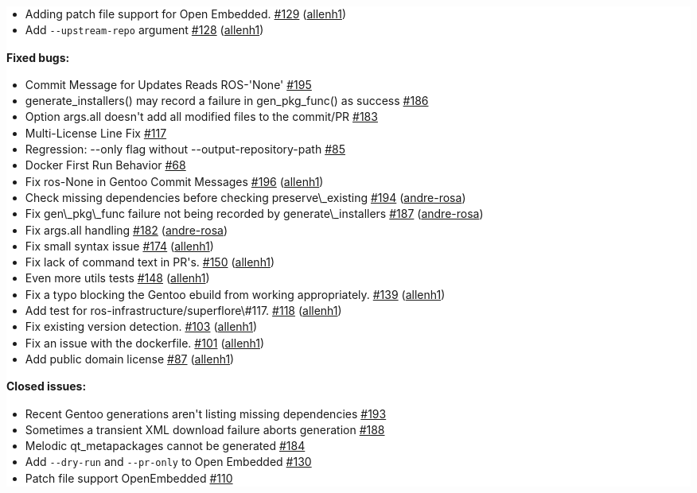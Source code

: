 - Adding patch file support for Open Embedded. [\#129](https://github.com/ros-infrastructure/superflore/pull/129) ([allenh1](https://github.com/allenh1))
- Add `--upstream-repo` argument [\#128](https://github.com/ros-infrastructure/superflore/pull/128) ([allenh1](https://github.com/allenh1))

**Fixed bugs:**

- Commit Message for Updates Reads ROS-'None' [\#195](https://github.com/ros-infrastructure/superflore/issues/195)
- generate\_installers\(\) may record a failure in gen\_pkg\_func\(\) as success [\#186](https://github.com/ros-infrastructure/superflore/issues/186)
- Option args.all doesn't add all modified files to the commit/PR [\#183](https://github.com/ros-infrastructure/superflore/issues/183)
- Multi-License Line Fix [\#117](https://github.com/ros-infrastructure/superflore/issues/117)
- Regression: --only flag without --output-repository-path [\#85](https://github.com/ros-infrastructure/superflore/issues/85)
- Docker First Run Behavior [\#68](https://github.com/ros-infrastructure/superflore/issues/68)
- Fix ros-None in Gentoo Commit Messages [\#196](https://github.com/ros-infrastructure/superflore/pull/196) ([allenh1](https://github.com/allenh1))
- Check missing dependencies before checking preserve\\_existing [\#194](https://github.com/ros-infrastructure/superflore/pull/194) ([andre-rosa](https://github.com/andre-rosa))
- Fix gen\\_pkg\\_func failure not being recorded by generate\\_installers [\#187](https://github.com/ros-infrastructure/superflore/pull/187) ([andre-rosa](https://github.com/andre-rosa))
- Fix args.all handling [\#182](https://github.com/ros-infrastructure/superflore/pull/182) ([andre-rosa](https://github.com/andre-rosa))
- Fix small syntax issue [\#174](https://github.com/ros-infrastructure/superflore/pull/174) ([allenh1](https://github.com/allenh1))
- Fix lack of command text in PR's. [\#150](https://github.com/ros-infrastructure/superflore/pull/150) ([allenh1](https://github.com/allenh1))
- Even more utils tests [\#148](https://github.com/ros-infrastructure/superflore/pull/148) ([allenh1](https://github.com/allenh1))
- Fix a typo blocking the Gentoo ebuild from working appropriately. [\#139](https://github.com/ros-infrastructure/superflore/pull/139) ([allenh1](https://github.com/allenh1))
- Add test for ros-infrastructure/superflore\\#117. [\#118](https://github.com/ros-infrastructure/superflore/pull/118) ([allenh1](https://github.com/allenh1))
- Fix existing version detection. [\#103](https://github.com/ros-infrastructure/superflore/pull/103) ([allenh1](https://github.com/allenh1))
- Fix an issue with the dockerfile. [\#101](https://github.com/ros-infrastructure/superflore/pull/101) ([allenh1](https://github.com/allenh1))
- Add public domain license [\#87](https://github.com/ros-infrastructure/superflore/pull/87) ([allenh1](https://github.com/allenh1))

**Closed issues:**

- Recent Gentoo generations aren't listing missing dependencies [\#193](https://github.com/ros-infrastructure/superflore/issues/193)
- Sometimes a transient XML download failure aborts generation [\#188](https://github.com/ros-infrastructure/superflore/issues/188)
- Melodic qt\_metapackages cannot be generated [\#184](https://github.com/ros-infrastructure/superflore/issues/184)
- Add `--dry-run` and `--pr-only` to Open Embedded [\#130](https://github.com/ros-infrastructure/superflore/issues/130)
- Patch file support OpenEmbedded [\#110](https://github.com/ros-infrastructure/superflore/issues/110)
